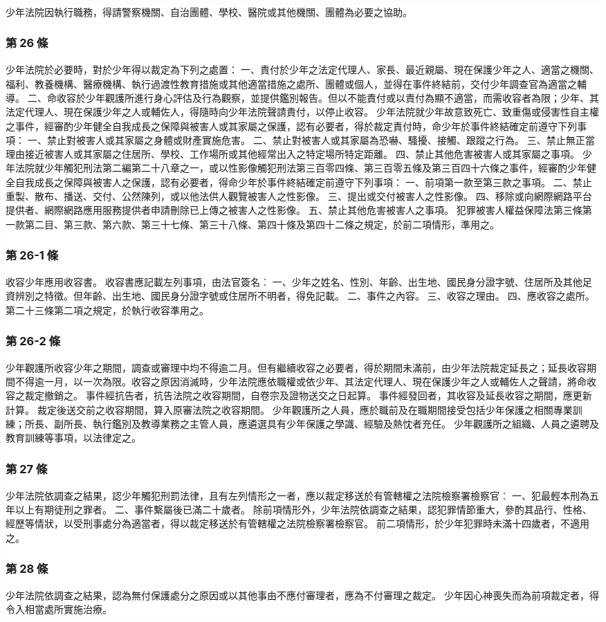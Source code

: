 少年法院因執行職務，得請警察機關、自治團體、學校、醫院或其他機關、團體為必要之協助。

### 第 26 條

少年法院於必要時，對於少年得以裁定為下列之處置：
一、責付於少年之法定代理人、家長、最近親屬、現在保護少年之人、適當之機關、福利、教養機構、醫療機構、執行過渡性教育措施或其他適當措施之處所、團體或個人，並得在事件終結前，交付少年調查官為適當之輔導。
二、命收容於少年觀護所進行身心評估及行為觀察，並提供鑑別報告。但以不能責付或以責付為顯不適當，而需收容者為限；少年、其法定代理人、現在保護少年之人或輔佐人，得隨時向少年法院聲請責付，以停止收容。
少年法院就少年故意致死亡、致重傷或侵害性自主權之事件，經審酌少年健全自我成長之保障與被害人或其家屬之保護，認有必要者，得於裁定責付時，命少年於事件終結確定前遵守下列事項：
一、禁止對被害人或其家屬之身體或財產實施危害。
二、禁止對被害人或其家屬為恐嚇、騷擾、接觸、跟蹤之行為。
三、禁止無正當理由接近被害人或其家屬之住居所、學校、工作場所或其他經常出入之特定場所特定距離。
四、禁止其他危害被害人或其家屬之事項。
少年法院就少年觸犯刑法第二編第二十八章之一，或以性影像觸犯刑法第三百零四條、第三百零五條及第三百四十六條之事件，經審酌少年健全自我成長之保障與被害人之保護，認有必要者，得命少年於事件終結確定前遵守下列事項：
一、前項第一款至第三款之事項。
二、禁止重製、散布、播送、交付、公然陳列，或以他法供人觀覽被害人之性影像。
三、提出或交付被害人之性影像。
四、移除或向網際網路平台提供者、網際網路應用服務提供者申請刪除已上傳之被害人之性影像。
五、禁止其他危害被害人之事項。
犯罪被害人權益保障法第三條第一款第二目、第三款、第六款、第三十七條、第三十八條、第四十條及第四十二條之規定，於前二項情形，準用之。

### 第 26-1 條

收容少年應用收容書。
收容書應記載左列事項，由法官簽名︰
一、少年之姓名、性別、年齡、出生地、國民身分證字號、住居所及其他足資辨別之特徵。但年齡、出生地、國民身分證字號或住居所不明者，得免記載。
二、事件之內容。
三、收容之理由。
四、應收容之處所。
第二十三條第二項之規定，於執行收容準用之。

### 第 26-2 條

少年觀護所收容少年之期間，調查或審理中均不得逾二月。但有繼續收容之必要者，得於期間未滿前，由少年法院裁定延長之；延長收容期間不得逾一月，以一次為限。收容之原因消滅時，少年法院應依職權或依少年、其法定代理人、現在保護少年之人或輔佐人之聲請，將命收容之裁定撤銷之。
事件經抗告者，抗告法院之收容期間，自卷宗及證物送交之日起算。
事件經發回者，其收容及延長收容之期間，應更新計算。
裁定後送交前之收容期間，算入原審法院之收容期間。
少年觀護所之人員，應於職前及在職期間接受包括少年保護之相關專業訓練；所長、副所長、執行鑑別及教導業務之主管人員，應遴選具有少年保護之學識、經驗及熱忱者充任。
少年觀護所之組織、人員之遴聘及教育訓練等事項，以法律定之。

### 第 27 條

少年法院依調查之結果，認少年觸犯刑罰法律，且有左列情形之一者，應以裁定移送於有管轄權之法院檢察署檢察官︰
一、犯最輕本刑為五年以上有期徒刑之罪者。
二、事件繫屬後已滿二十歲者。
除前項情形外，少年法院依調查之結果，認犯罪情節重大，參酌其品行、性格、經歷等情狀，以受刑事處分為適當者，得以裁定移送於有管轄權之法院檢察署檢察官。
前二項情形，於少年犯罪時未滿十四歲者，不適用之。

### 第 28 條

少年法院依調查之結果，認為無付保護處分之原因或以其他事由不應付審理者，應為不付審理之裁定。
少年因心神喪失而為前項裁定者，得令入相當處所實施治療。
